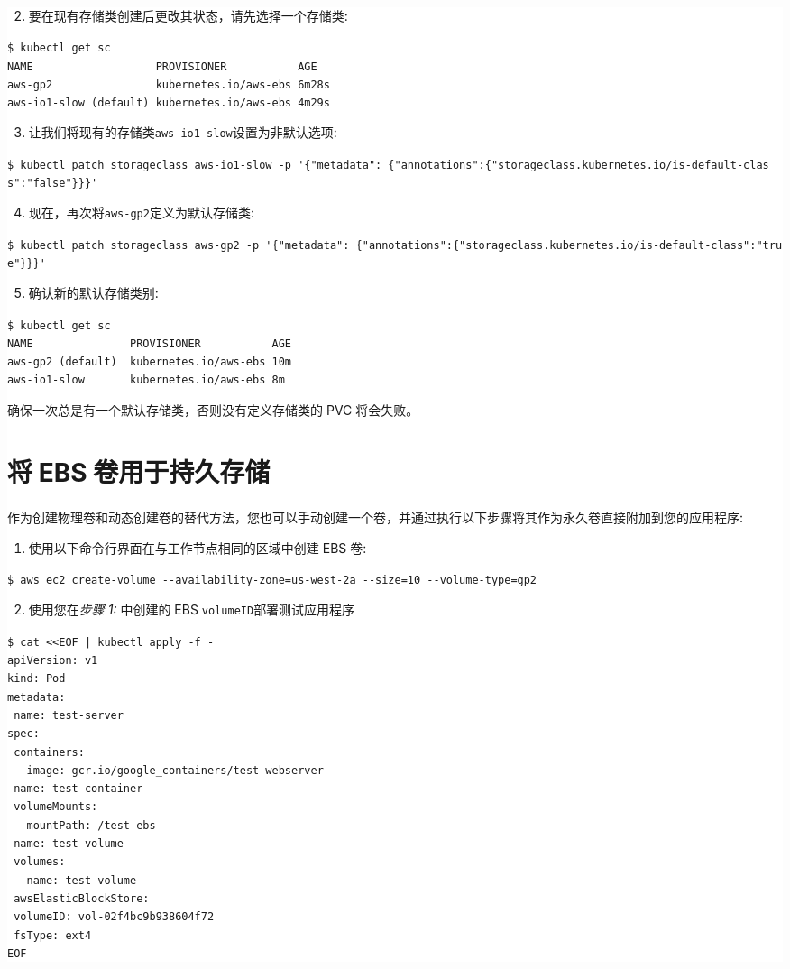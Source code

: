 2.  要在现有存储类创建后更改其状态，请先选择一个存储类:

```
$ kubectl get sc
NAME                   PROVISIONER           AGE
aws-gp2                kubernetes.io/aws-ebs 6m28s
aws-io1-slow (default) kubernetes.io/aws-ebs 4m29s
```

3.  让我们将现有的存储类`aws-io1-slow`设置为非默认选项:

```
$ kubectl patch storageclass aws-io1-slow -p '{"metadata": {"annotations":{"storageclass.kubernetes.io/is-default-class":"false"}}}'
```

4.  现在，再次将`aws-gp2`定义为默认存储类:

```
$ kubectl patch storageclass aws-gp2 -p '{"metadata": {"annotations":{"storageclass.kubernetes.io/is-default-class":"true"}}}'
```

5.  确认新的默认存储类别:

```
$ kubectl get sc
NAME               PROVISIONER           AGE
aws-gp2 (default)  kubernetes.io/aws-ebs 10m
aws-io1-slow       kubernetes.io/aws-ebs 8m
```

确保一次总是有一个默认存储类，否则没有定义存储类的 PVC 将会失败。

# 将 EBS 卷用于持久存储

作为创建物理卷和动态创建卷的替代方法，您也可以手动创建一个卷，并通过执行以下步骤将其作为永久卷直接附加到您的应用程序:

1.  使用以下命令行界面在与工作节点相同的区域中创建 EBS 卷:

```
$ aws ec2 create-volume --availability-zone=us-west-2a --size=10 --volume-type=gp2
```

2.  使用您在*步骤 1:* 中创建的 EBS `volumeID`部署测试应用程序

```
$ cat <<EOF | kubectl apply -f -
apiVersion: v1
kind: Pod
metadata:
 name: test-server
spec:
 containers:
 - image: gcr.io/google_containers/test-webserver
 name: test-container
 volumeMounts:
 - mountPath: /test-ebs
 name: test-volume
 volumes:
 - name: test-volume
 awsElasticBlockStore:
 volumeID: vol-02f4bc9b938604f72
 fsType: ext4
EOF
```
